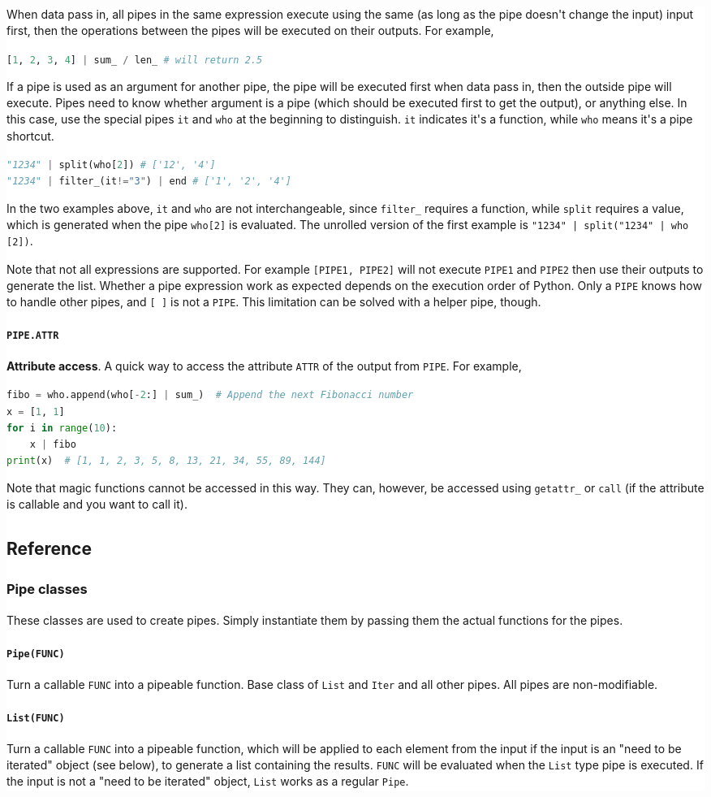 ```python
```
When data pass in, all pipes in the same expression execute using the same (as long as the pipe doesn't change the input) input first, then the operations between the pipes will be executed on their outputs. For example,
```python
[1, 2, 3, 4] | sum_ / len_ # will return 2.5
```
If a pipe is used as an argument for another pipe, the pipe will be executed first when data pass in, then the outside pipe will execute.
Pipes need to know whether argument is a pipe (which should be executed first to get the output), or anything else. In this case, use the
special pipes `it` and `who` at the beginning to distinguish. `it` indicates it's a function, while `who` means it's a pipe shortcut.
```python
"1234" | split(who[2]) # ['12', '4']
"1234" | filter_(it!="3") | end # ['1', '2', '4']
```
In the two examples above, `it` and `who` are not interchangeable, since `filter_` requires a function, while `split` requires a value,
which is generated when the pipe `who[2]` is evaluated. The unrolled version of the first example is `"1234" | split("1234" | who[2])`.

Note that not all expressions are supported. For example `[PIPE1, PIPE2]` will not execute `PIPE1` and `PIPE2` then use their outputs to generate the list.
Whether a pipe expression work as expected depends on the execution order of Python. Only a `PIPE` knows how to handle other pipes, and `[ ]` is not a `PIPE`.
This limitation can be solved with a helper pipe, though.

#### `PIPE.ATTR`
**Attribute access**. A quick way to access the attribute `ATTR` of the output from `PIPE`. For example,
```python
fibo = who.append(who[-2:] | sum_)  # Append the next Fibonacci number
x = [1, 1]
for i in range(10):
    x | fibo
print(x)  # [1, 1, 2, 3, 5, 8, 13, 21, 34, 55, 89, 144]
```
Note that magic functions cannot be accessed in this way. They can, however, be accessed using `getattr_` or `call` (if the attribute is callable and you want to call it).

## Reference
### Pipe classes
These classes are used to create pipes. Simply instantiate them by passing them the actual functions for the pipes.

#### `Pipe(FUNC)`
Turn a callable `FUNC` into a pipeable function. Base class of `List` and `Iter` and all other pipes. All pipes are non-modifiable.

#### `List(FUNC)`
Turn a callable `FUNC` into a pipeable function, which will be applied to each element from the input if the input is an "need to be iterated" object (see below),
to generate a list containing the results. `FUNC` will be evaluated when the `List` type pipe is executed.
If the input is not a "need to be iterated" object, `List` works as a regular `Pipe`.
